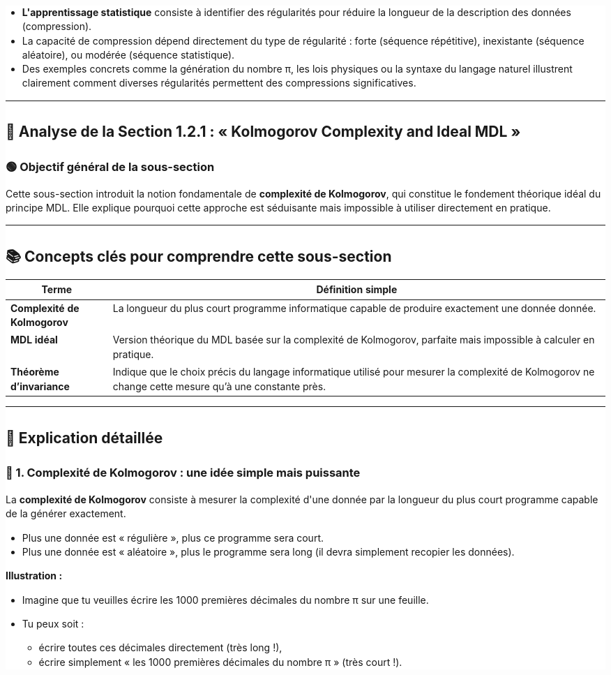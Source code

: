 * **L'apprentissage statistique** consiste à identifier des régularités pour réduire la longueur de la description des données (compression).
* La capacité de compression dépend directement du type de régularité : forte (séquence répétitive), inexistante (séquence aléatoire), ou modérée (séquence statistique).
* Des exemples concrets comme la génération du nombre π, les lois physiques ou la syntaxe du langage naturel illustrent clairement comment diverses régularités permettent des compressions significatives.

---

## 🧠 Analyse de la Section 1.2.1 : « Kolmogorov Complexity and Ideal MDL »

### 🟢 Objectif général de la sous-section

Cette sous-section introduit la notion fondamentale de **complexité de Kolmogorov**, qui constitue le fondement théorique idéal du principe MDL. Elle explique pourquoi cette approche est séduisante mais impossible à utiliser directement en pratique.

---

## 📚 Concepts clés pour comprendre cette sous-section

| Terme                        | Définition simple                                                                                                                                    |
| ---------------------------- | ---------------------------------------------------------------------------------------------------------------------------------------------------- |
| **Complexité de Kolmogorov** | La longueur du plus court programme informatique capable de produire exactement une donnée donnée.                                                   |
| **MDL idéal**                | Version théorique du MDL basée sur la complexité de Kolmogorov, parfaite mais impossible à calculer en pratique.                                     |
| **Théorème d’invariance**    | Indique que le choix précis du langage informatique utilisé pour mesurer la complexité de Kolmogorov ne change cette mesure qu’à une constante près. |

---

## 📖 Explication détaillée

### 🧩 1. Complexité de Kolmogorov : une idée simple mais puissante

La **complexité de Kolmogorov** consiste à mesurer la complexité d'une donnée par la longueur du plus court programme capable de la générer exactement.

* Plus une donnée est « régulière », plus ce programme sera court.
* Plus une donnée est « aléatoire », plus le programme sera long (il devra simplement recopier les données).

**Illustration :**

* Imagine que tu veuilles écrire les 1000 premières décimales du nombre π sur une feuille.
* Tu peux soit :

  * écrire toutes ces décimales directement (très long !),
  * écrire simplement « les 1000 premières décimales du nombre π » (très court !).
